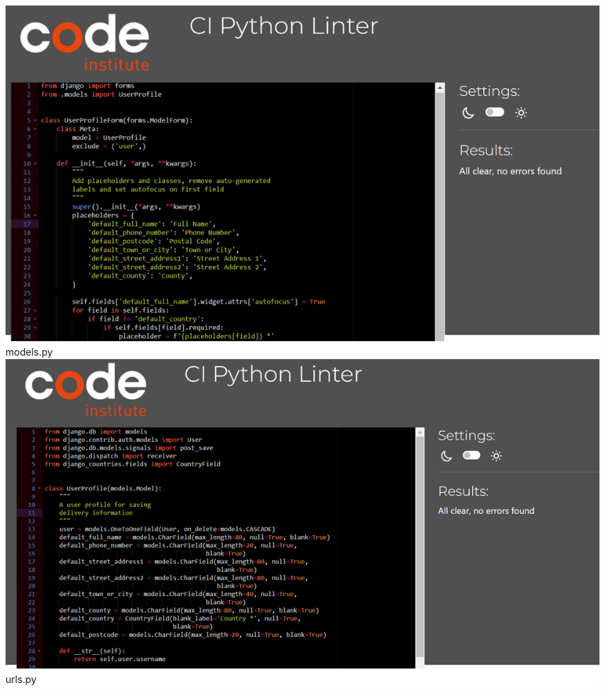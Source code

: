 <img  src="../docs/testing_images/profile-forms.png">
models.py
<img  src="../docs/testing_images/profile-models.png">
urls.py